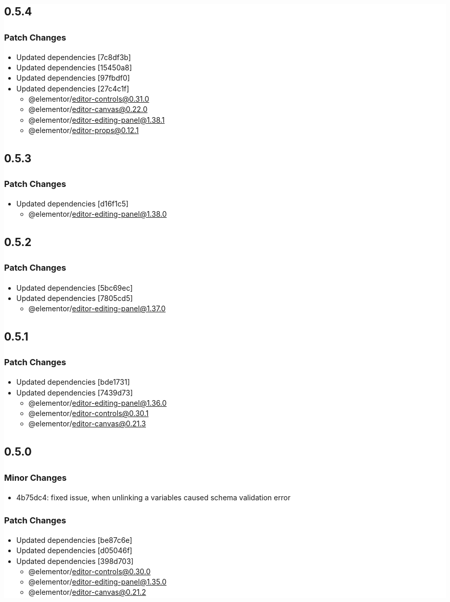 ## 0.5.4

### Patch Changes

- Updated dependencies [7c8df3b]
- Updated dependencies [15450a8]
- Updated dependencies [97fbdf0]
- Updated dependencies [27c4c1f]
  - @elementor/editor-controls@0.31.0
  - @elementor/editor-canvas@0.22.0
  - @elementor/editor-editing-panel@1.38.1
  - @elementor/editor-props@0.12.1

## 0.5.3

### Patch Changes

- Updated dependencies [d16f1c5]
  - @elementor/editor-editing-panel@1.38.0

## 0.5.2

### Patch Changes

- Updated dependencies [5bc69ec]
- Updated dependencies [7805cd5]
  - @elementor/editor-editing-panel@1.37.0

## 0.5.1

### Patch Changes

- Updated dependencies [bde1731]
- Updated dependencies [7439d73]
  - @elementor/editor-editing-panel@1.36.0
  - @elementor/editor-controls@0.30.1
  - @elementor/editor-canvas@0.21.3

## 0.5.0

### Minor Changes

- 4b75dc4: fixed issue, when unlinking a variables caused schema validation error

### Patch Changes

- Updated dependencies [be87c6e]
- Updated dependencies [d05046f]
- Updated dependencies [398d703]
  - @elementor/editor-controls@0.30.0
  - @elementor/editor-editing-panel@1.35.0
  - @elementor/editor-canvas@0.21.2
